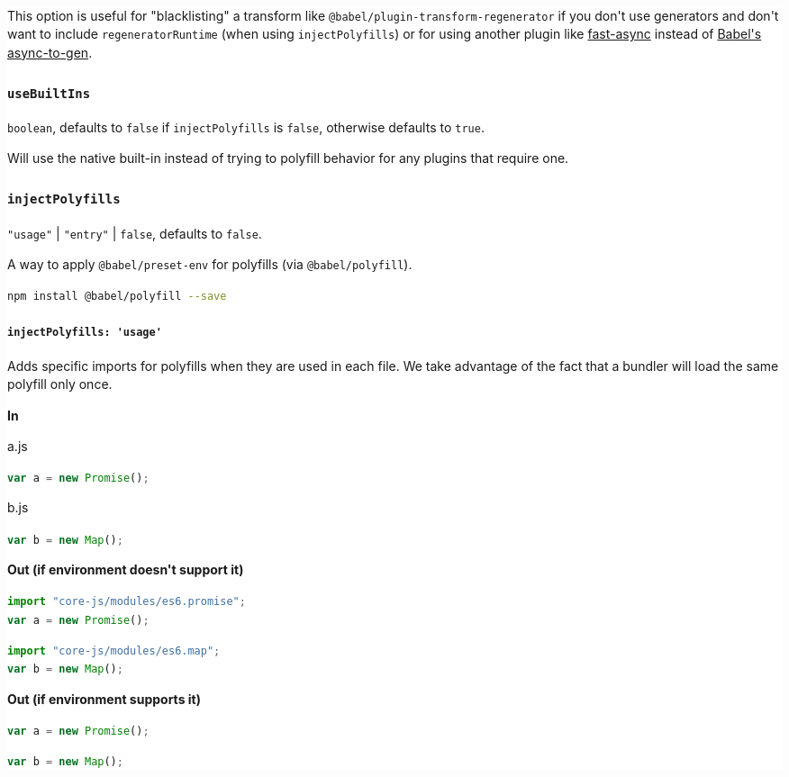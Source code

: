 This option is useful for "blacklisting" a transform like `@babel/plugin-transform-regenerator` if you don't use generators and don't want to include `regeneratorRuntime` (when using `injectPolyfills`) or for using another plugin like [fast-async](https://github.com/MatAtBread/fast-async) instead of [Babel's async-to-gen](http://babeljs.io/docs/plugins/proposal-async-generator-functions/).

### `useBuiltIns`

`boolean`, defaults to `false` if `injectPolyfills` is `false`, otherwise defaults to `true`.

Will use the native built-in instead of trying to polyfill behavior for any plugins that require one.

### `injectPolyfills`

`"usage"` | `"entry"` | `false`, defaults to `false`.

A way to apply `@babel/preset-env` for polyfills (via `@babel/polyfill`).

```sh
npm install @babel/polyfill --save
```

#### `injectPolyfills: 'usage'`

Adds specific imports for polyfills when they are used in each file. We take advantage of the fact that a bundler will load the same polyfill only once.

**In**

a.js

```js
var a = new Promise();
```

b.js

```js
var b = new Map();
```

**Out (if environment doesn't support it)**

```js
import "core-js/modules/es6.promise";
var a = new Promise();
```

```js
import "core-js/modules/es6.map";
var b = new Map();
```

**Out (if environment supports it)**

```js
var a = new Promise();
```

```js
var b = new Map();
```
